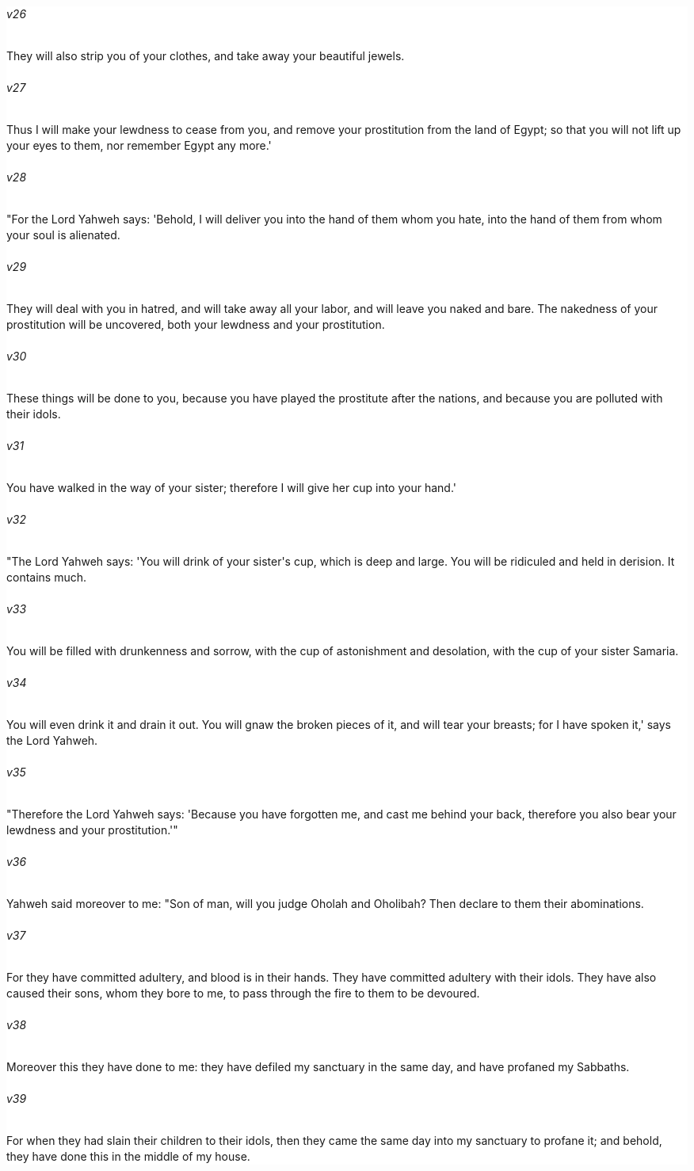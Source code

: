 ###### v26 
They will also strip you of your clothes, and take away your beautiful jewels. 

###### v27 
Thus I will make your lewdness to cease from you, and remove your prostitution from the land of Egypt; so that you will not lift up your eyes to them, nor remember Egypt any more.' 

###### v28 
"For the Lord Yahweh says: 'Behold, I will deliver you into the hand of them whom you hate, into the hand of them from whom your soul is alienated. 

###### v29 
They will deal with you in hatred, and will take away all your labor, and will leave you naked and bare. The nakedness of your prostitution will be uncovered, both your lewdness and your prostitution. 

###### v30 
These things will be done to you, because you have played the prostitute after the nations, and because you are polluted with their idols. 

###### v31 
You have walked in the way of your sister; therefore I will give her cup into your hand.' 

###### v32 
"The Lord Yahweh says: 'You will drink of your sister's cup, which is deep and large. You will be ridiculed and held in derision. It contains much. 

###### v33 
You will be filled with drunkenness and sorrow, with the cup of astonishment and desolation, with the cup of your sister Samaria. 

###### v34 
You will even drink it and drain it out. You will gnaw the broken pieces of it, and will tear your breasts; for I have spoken it,' says the Lord Yahweh. 

###### v35 
"Therefore the Lord Yahweh says: 'Because you have forgotten me, and cast me behind your back, therefore you also bear your lewdness and your prostitution.'" 

###### v36 
Yahweh said moreover to me: "Son of man, will you judge Oholah and Oholibah? Then declare to them their abominations. 

###### v37 
For they have committed adultery, and blood is in their hands. They have committed adultery with their idols. They have also caused their sons, whom they bore to me, to pass through the fire to them to be devoured. 

###### v38 
Moreover this they have done to me: they have defiled my sanctuary in the same day, and have profaned my Sabbaths. 

###### v39 
For when they had slain their children to their idols, then they came the same day into my sanctuary to profane it; and behold, they have done this in the middle of my house. 
